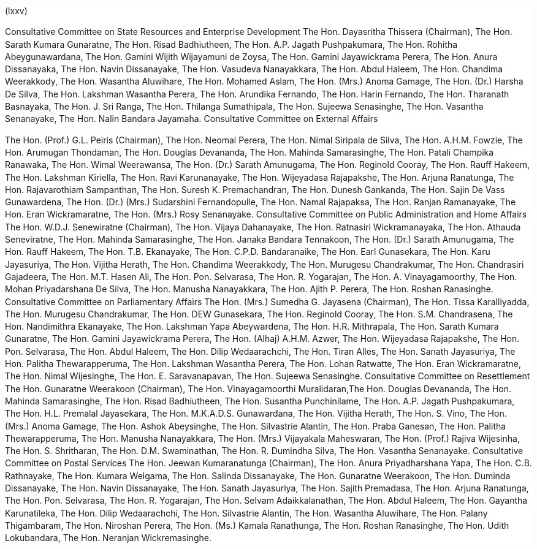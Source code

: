 (lxxv)

Consultative Committee on State Resources and Enterprise Development The Hon. Dayasritha Thissera (Chairman), The Hon. Sarath Kumara Gunaratne, The Hon. Risad Badhiutheen, The Hon. A.P. Jagath Pushpakumara, The Hon. Rohitha Abeygunawardana, The Hon. Gamini Wijith Wijayamuni de Zoysa, The Hon. Gamini Jayawickrama Perera, The Hon. Anura Dissanayaka, The Hon. Navin Dissanayake, The Hon. Vasudeva Nanayakkara, The Hon. Abdul Haleem, The Hon. Chandima Weerakkody, The Hon. Wasantha Aluwihare, The Hon. Mohamed Aslam, The Hon. (Mrs.) Anoma Gamage, The Hon. (Dr.) Harsha De Silva, The Hon. Lakshman Wasantha Perera, The Hon. Arundika Fernando, The Hon. Harin Fernando, The Hon. Tharanath Basnayaka, The Hon. J. Sri Ranga, The Hon. Thilanga Sumathipala, The Hon. Sujeewa Senasinghe, The Hon. Vasantha Senanayake, The Hon. Nalin Bandara Jayamaha. Consultative Committee on External Affairs

The Hon. (Prof.) G.L. Peiris (Chairman), The Hon. Neomal Perera, The Hon. Nimal Siripala de Silva, The Hon. A.H.M. Fowzie, The Hon. Arumugan Thondaman, The Hon. Douglas Devananda, The Hon. Mahinda Samarasinghe, The Hon. Patali Champika Ranawaka, The Hon. Wimal Weerawansa, The Hon. (Dr.) Sarath Amunugama, The Hon. Reginold Cooray, The Hon. Rauff Hakeem, The Hon. Lakshman Kiriella, The Hon. Ravi Karunanayake, The Hon. Wijeyadasa Rajapakshe, The Hon. Arjuna Ranatunga, The Hon. Rajavarothiam Sampanthan, The Hon. Suresh K. Premachandran, The Hon. Dunesh Gankanda, The Hon. Sajin De Vass Gunawardena, The Hon. (Dr.) (Mrs.) Sudarshini Fernandopulle, The Hon. Namal Rajapaksa, The Hon. Ranjan Ramanayake, The Hon. Eran Wickramaratne, The Hon. (Mrs.) Rosy Senanayake. Consultative Committee on Public Administration and Home Affairs The Hon. W.D.J. Senewiratne (Chairman), The Hon. Vijaya Dahanayake, The Hon. Ratnasiri Wickramanayaka, The Hon. Athauda Seneviratne, The Hon. Mahinda Samarasinghe, The Hon. Janaka Bandara Tennakoon, The Hon. (Dr.) Sarath Amunugama, The Hon. Rauff Hakeem, The Hon. T.B. Ekanayake, The Hon. C.P.D. Bandaranaike, The Hon. Earl Gunasekara, The Hon. Karu Jayasuriya, The Hon. Vijitha Herath, The Hon. Chandima Weerakkody, The Hon. Murugesu Chandrakumar, The Hon. Chandrasiri Gajadeera, The Hon. M.T. Hasen Ali, The Hon. Pon. Selvarasa, The Hon. R. Yogarajan, The Hon. A. Vinayagamoorthy, The Hon. Mohan Priyadarshana De Silva, The Hon. Manusha Nanayakkara, The Hon. Ajith P. Perera, The Hon. Roshan Ranasinghe. Consultative Committee on Parliamentary Affairs The Hon. (Mrs.) Sumedha G. Jayasena (Chairman), The Hon. Tissa Karalliyadda, The Hon. Murugesu Chandrakumar, The Hon. DEW Gunasekara, The Hon. Reginold Cooray, The Hon. S.M. Chandrasena, The Hon. Nandimithra Ekanayake, The Hon. Lakshman Yapa Abeywardena, The Hon. H.R. Mithrapala, The Hon. Sarath Kumara Gunaratne, The Hon. Gamini Jayawickrama Perera, The Hon. (Alhaj) A.H.M. Azwer, The Hon. Wijeyadasa Rajapakshe, The Hon. Pon. Selvarasa, The Hon. Abdul Haleem, The Hon. Dilip Wedaarachchi, The Hon. Tiran Alles, The Hon. Sanath Jayasuriya, The Hon. Palitha Thewarapperuma, The Hon. Lakshman Wasantha Perera, The Hon. Lohan Ratwatte, The Hon. Eran Wickramaratne, The Hon. Nimal Wijesinghe, The Hon. E. Saravanapavan, The Hon. Sujeewa Senasinghe. Consultative Committee on Resettlement The Hon. Gunaratne Weerakoon (Chairman), The Hon. Vinayagamoorthi Muralidaran,The Hon. Douglas Devananda, The Hon. Mahinda Samarasinghe, The Hon. Risad Badhiutheen, The Hon. Susantha Punchinilame, The Hon. A.P. Jagath Pushpakumara, The Hon. H.L. Premalal Jayasekara, The Hon. M.K.A.D.S. Gunawardana, The Hon. Vijitha Herath, The Hon. S. Vino, The Hon. (Mrs.) Anoma Gamage, The Hon. Ashok Abeysinghe, The Hon. Silvastrie Alantin, The Hon. Praba Ganesan, The Hon. Palitha Thewarapperuma, The Hon. Manusha Nanayakkara, The Hon. (Mrs.) Vijayakala Maheswaran, The Hon. (Prof.) Rajiva Wijesinha, The Hon. S. Shritharan, The Hon. D.M. Swaminathan, The Hon. R. Dumindha Silva, The Hon. Vasantha Senanayake. Consultative Committee on Postal Services The Hon. Jeewan Kumaranatunga (Chairman), The Hon. Anura Priyadharshana Yapa, The Hon. C.B. Rathnayake, The Hon. Kumara Welgama, The Hon. Salinda Dissanayake, The Hon. Gunaratne Weerakoon, The Hon. Duminda Dissanayake, The Hon. Navin Dissanayake, The Hon. Sanath Jayasuriya, The Hon. Sajith Premadasa, The Hon. Arjuna Ranatunga, The Hon. Pon. Selvarasa, The Hon. R. Yogarajan, The Hon. Selvam Adaikkalanathan, The Hon. Abdul Haleem, The Hon. Gayantha Karunatileka, The Hon. Dilip Wedaarachchi, The Hon. Silvastrie Alantin, The Hon. Wasantha Aluwihare, The Hon. Palany Thigambaram, The Hon. Niroshan Perera, The Hon. (Ms.) Kamala Ranathunga, The Hon. Roshan Ranasinghe, The Hon. Udith Lokubandara, The Hon. Neranjan Wickremasinghe.
